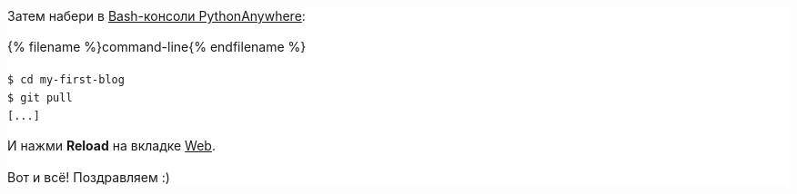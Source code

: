 Затем набери в [Bash-консоли PythonAnywhere][8]:

 [8]: https://www.pythonanywhere.com/consoles/

{% filename %}command-line{% endfilename %}
```
$ cd my-first-blog
$ git pull
[...]
```

И нажми **Reload** на вкладке [Web][9].

 [9]: https://www.pythonanywhere.com/web_app_setup/

Вот и всё! Поздравляем :)


 [1]: images/no_reverse_match2.png
 [2]: images/attribute_error2.png
 [3]: images/does_not_exist2.png
 [4]: images/404_2.png
 [5]: images/post_list2.png
 [6]: images/template_does_not_exist2.png
 [7]: images/post_detail2.png